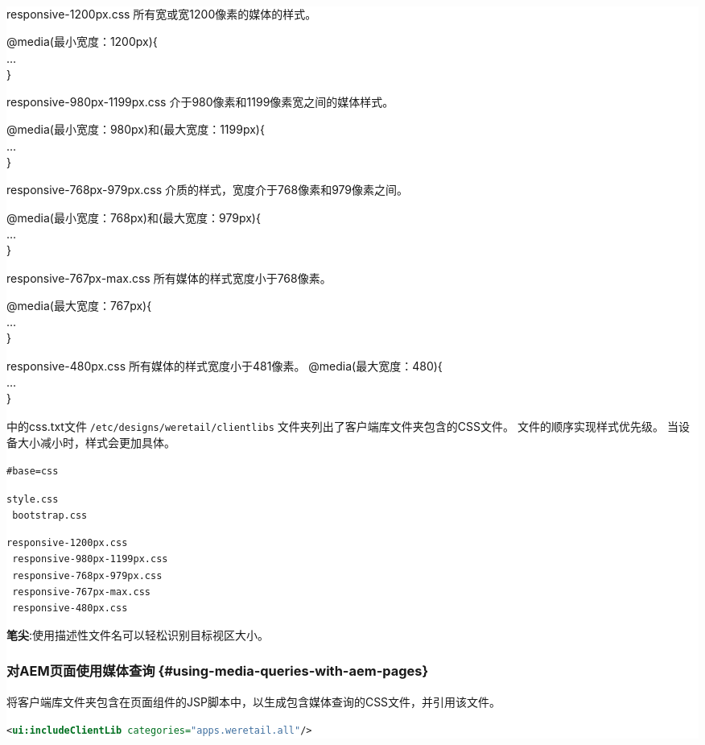   </tr> 
  <tr> 
   <td>responsive-1200px.css</td> 
   <td>所有宽或宽1200像素的媒体的样式。</td> 
   <td><p>@media(最小宽度：1200px){<br /> ...<br /> }</p> </td> 
  </tr> 
  <tr> 
   <td>responsive-980px-1199px.css</td> 
   <td>介于980像素和1199像素宽之间的媒体样式。</td> 
   <td><p>@media(最小宽度：980px)和(最大宽度：1199px){<br /> ...<br /> }</p> </td> 
  </tr> 
  <tr> 
   <td>responsive-768px-979px.css</td> 
   <td>介质的样式，宽度介于768像素和979像素之间。 </td> 
   <td><p>@media(最小宽度：768px)和(最大宽度：979px){<br /> ...<br /> }</p> </td> 
  </tr> 
  <tr> 
   <td>responsive-767px-max.css</td> 
   <td>所有媒体的样式宽度小于768像素。</td> 
   <td><p>@media(最大宽度：767px){<br /> ...<br /> }</p> </td> 
  </tr> 
  <tr> 
   <td>responsive-480px.css</td> 
   <td>所有媒体的样式宽度小于481像素。</td> 
   <td>@media(最大宽度：480){<br /> ...<br /> }</td> 
  </tr> 
 </tbody> 
</table>

中的css.txt文件 `/etc/designs/weretail/clientlibs` 文件夹列出了客户端库文件夹包含的CSS文件。 文件的顺序实现样式优先级。 当设备大小减小时，样式会更加具体。

`#base=css`

```
style.css
 bootstrap.css
```

```
responsive-1200px.css
 responsive-980px-1199px.css
 responsive-768px-979px.css
 responsive-767px-max.css
 responsive-480px.css
```

**笔尖**:使用描述性文件名可以轻松识别目标视区大小。

### 对AEM页面使用媒体查询 {#using-media-queries-with-aem-pages}

将客户端库文件夹包含在页面组件的JSP脚本中，以生成包含媒体查询的CSS文件，并引用该文件。

```xml
<ui:includeClientLib categories="apps.weretail.all"/>
```
